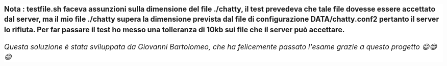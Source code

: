 **Nota : testfile.sh faceva assunzioni sulla dimensione del file ./chatty, il test prevedeva che tale file
dovesse essere accettato dal server, ma il mio file ./chatty supera la dimensione prevista dal file
di configurazione DATA/chatty.conf2 pertanto il server lo rifiuta. Per far passare il test ho messo
una tolleranza di 10kb sui file che il server può accettare.**

*Questa soluzione è stata sviluppata da Giovanni Bartolomeo, che ha felicemente passato l'esame grazie a questo progetto 😄😄😄*









